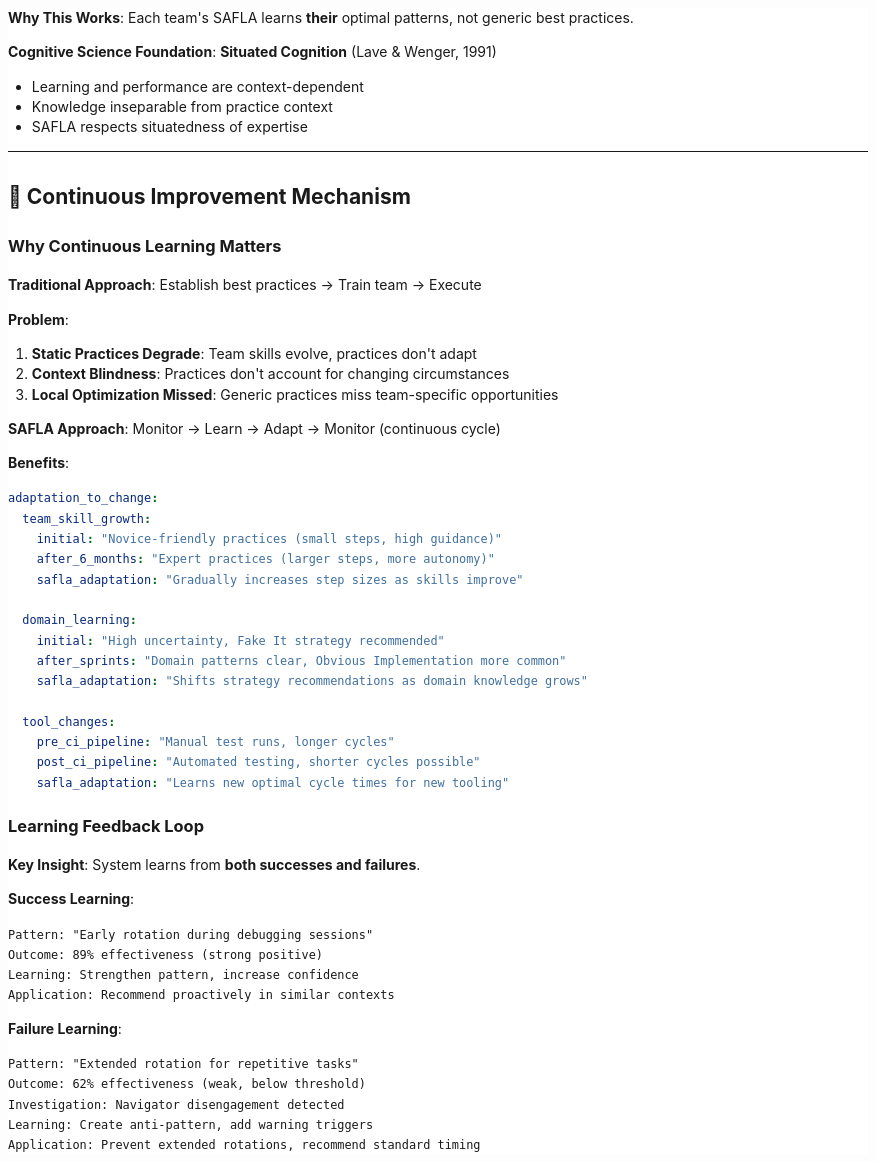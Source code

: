 **Why This Works**: Each team's SAFLA learns **their** optimal patterns, not generic best practices.

**Cognitive Science Foundation**: **Situated Cognition** (Lave & Wenger, 1991)
- Learning and performance are context-dependent
- Knowledge inseparable from practice context
- SAFLA respects situatedness of expertise

---

## 🔬 Continuous Improvement Mechanism

### Why Continuous Learning Matters

**Traditional Approach**: Establish best practices → Train team → Execute

**Problem**:
1. **Static Practices Degrade**: Team skills evolve, practices don't adapt
2. **Context Blindness**: Practices don't account for changing circumstances
3. **Local Optimization Missed**: Generic practices miss team-specific opportunities

**SAFLA Approach**: Monitor → Learn → Adapt → Monitor (continuous cycle)

**Benefits**:
```yaml
adaptation_to_change:
  team_skill_growth:
    initial: "Novice-friendly practices (small steps, high guidance)"
    after_6_months: "Expert practices (larger steps, more autonomy)"
    safla_adaptation: "Gradually increases step sizes as skills improve"

  domain_learning:
    initial: "High uncertainty, Fake It strategy recommended"
    after_sprints: "Domain patterns clear, Obvious Implementation more common"
    safla_adaptation: "Shifts strategy recommendations as domain knowledge grows"

  tool_changes:
    pre_ci_pipeline: "Manual test runs, longer cycles"
    post_ci_pipeline: "Automated testing, shorter cycles possible"
    safla_adaptation: "Learns new optimal cycle times for new tooling"
```

### Learning Feedback Loop

**Key Insight**: System learns from **both successes and failures**.

**Success Learning**:
```
Pattern: "Early rotation during debugging sessions"
Outcome: 89% effectiveness (strong positive)
Learning: Strengthen pattern, increase confidence
Application: Recommend proactively in similar contexts
```

**Failure Learning**:
```
Pattern: "Extended rotation for repetitive tasks"
Outcome: 62% effectiveness (weak, below threshold)
Investigation: Navigator disengagement detected
Learning: Create anti-pattern, add warning triggers
Application: Prevent extended rotations, recommend standard timing
```
